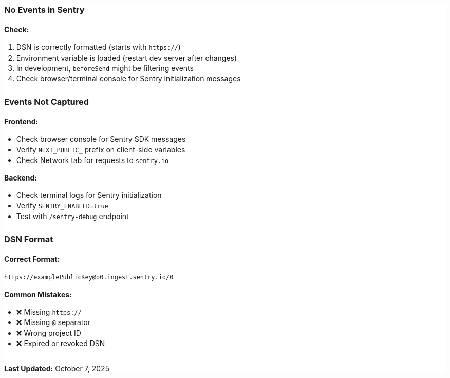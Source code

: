 ### No Events in Sentry

**Check:**
1. DSN is correctly formatted (starts with `https://`)
2. Environment variable is loaded (restart dev server after changes)
3. In development, `beforeSend` might be filtering events
4. Check browser/terminal console for Sentry initialization messages

### Events Not Captured

**Frontend:**
- Check browser console for Sentry SDK messages
- Verify `NEXT_PUBLIC_` prefix on client-side variables
- Check Network tab for requests to `sentry.io`

**Backend:**
- Check terminal logs for Sentry initialization
- Verify `SENTRY_ENABLED=true`
- Test with `/sentry-debug` endpoint

### DSN Format

**Correct Format:**
```
https://examplePublicKey@o0.ingest.sentry.io/0
```

**Common Mistakes:**
- ❌ Missing `https://`
- ❌ Missing `@` separator
- ❌ Wrong project ID
- ❌ Expired or revoked DSN

---

**Last Updated:** October 7, 2025
